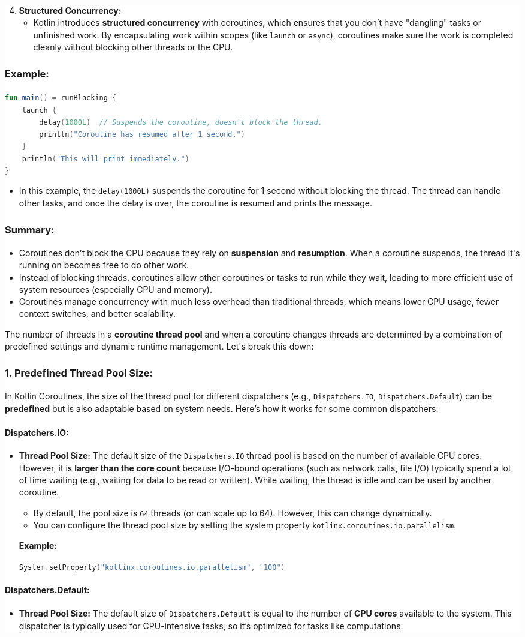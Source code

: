 4. **Structured Concurrency:**
   - Kotlin introduces **structured concurrency** with coroutines, which ensures that you don’t have "dangling" tasks or unfinished work. By encapsulating work within scopes (like `launch` or `async`), coroutines make sure the work is completed cleanly without blocking other threads or the CPU.

### **Example:**
```kotlin
fun main() = runBlocking {
    launch {
        delay(1000L)  // Suspends the coroutine, doesn't block the thread.
        println("Coroutine has resumed after 1 second.")
    }
    println("This will print immediately.")
}
```

- In this example, the `delay(1000L)` suspends the coroutine for 1 second without blocking the thread. The thread can handle other tasks, and once the delay is over, the coroutine is resumed and prints the message.

### **Summary:**
- Coroutines don’t block the CPU because they rely on **suspension** and **resumption**. When a coroutine suspends, the thread it's running on becomes free to do other work.
- Instead of blocking threads, coroutines allow other coroutines or tasks to run while they wait, leading to more efficient use of system resources (especially CPU and memory).
- Coroutines manage concurrency with much less overhead than traditional threads, which means lower CPU usage, fewer context switches, and better scalability.


The number of threads in a **coroutine thread pool** and when a coroutine changes threads are determined by a combination of predefined settings and dynamic runtime management. Let's break this down:

### 1. **Predefined Thread Pool Size:**
In Kotlin Coroutines, the size of the thread pool for different dispatchers (e.g., `Dispatchers.IO`, `Dispatchers.Default`) can be **predefined** but is also adaptable based on system needs. Here’s how it works for some common dispatchers:

#### **Dispatchers.IO:**
- **Thread Pool Size:** The default size of the `Dispatchers.IO` thread pool is based on the number of available CPU cores. However, it is **larger than the core count** because I/O-bound operations (such as network calls, file I/O) typically spend a lot of time waiting (e.g., waiting for data to be read or written). While waiting, the thread is idle and can be used by another coroutine.
  
   - By default, the pool size is `64` threads (or can scale up to 64). However, this can change dynamically.
   - You can configure the thread pool size by setting the system property `kotlinx.coroutines.io.parallelism`.

   **Example:**
   ```kotlin
   System.setProperty("kotlinx.coroutines.io.parallelism", "100")
   ```

#### **Dispatchers.Default:**
- **Thread Pool Size:** The default size of `Dispatchers.Default` is equal to the number of **CPU cores** available to the system. This dispatcher is typically used for CPU-intensive tasks, so it’s optimized for tasks like computations.
  